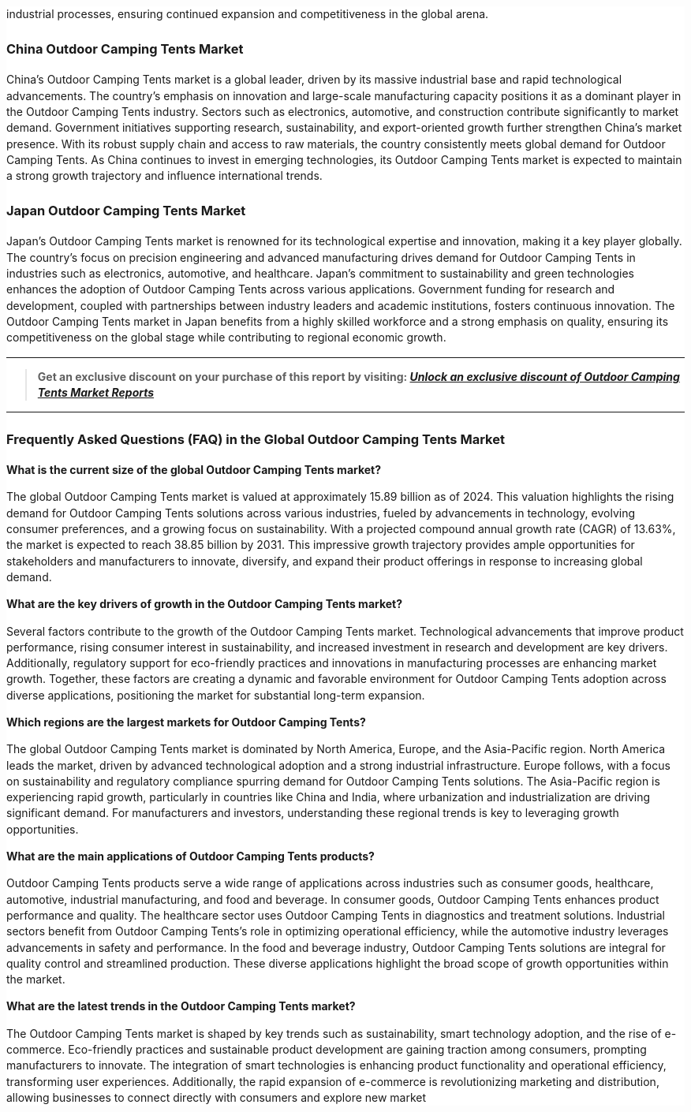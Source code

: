 industrial processes, ensuring continued expansion and competitiveness in the global arena.</p><h3>China Outdoor Camping Tents Market</h3><p>China&rsquo;s Outdoor Camping Tents market is a global leader, driven by its massive industrial base and rapid technological advancements. The country&rsquo;s emphasis on innovation and large-scale manufacturing capacity positions it as a dominant player in the Outdoor Camping Tents industry. Sectors such as electronics, automotive, and construction contribute significantly to market demand. Government initiatives supporting research, sustainability, and export-oriented growth further strengthen China&rsquo;s market presence. With its robust supply chain and access to raw materials, the country consistently meets global demand for Outdoor Camping Tents. As China continues to invest in emerging technologies, its Outdoor Camping Tents market is expected to maintain a strong growth trajectory and influence international trends.</p><h3>Japan Outdoor Camping Tents Market</h3><p>Japan&rsquo;s Outdoor Camping Tents market is renowned for its technological expertise and innovation, making it a key player globally. The country&rsquo;s focus on precision engineering and advanced manufacturing drives demand for Outdoor Camping Tents in industries such as electronics, automotive, and healthcare. Japan&rsquo;s commitment to sustainability and green technologies enhances the adoption of Outdoor Camping Tents across various applications. Government funding for research and development, coupled with partnerships between industry leaders and academic institutions, fosters continuous innovation. The Outdoor Camping Tents market in Japan benefits from a highly skilled workforce and a strong emphasis on quality, ensuring its competitiveness on the global stage while contributing to regional economic growth.</p><hr /><blockquote><p><strong>Get an exclusive discount on your purchase of this report by visiting: <em><a href="://marketresearchpulse.com/ask-for-discount/61076?utm_source=Github&amp;utm_medium=027">Unlock an exclusive discount of Outdoor Camping Tents Market Reports</a></em>&nbsp;</strong></p></blockquote><hr /><h3>Frequently Asked Questions (FAQ) in the Global Outdoor Camping Tents Market</h3><p><strong>What is the current size of the global Outdoor Camping Tents market?</strong></p><p>The global Outdoor Camping Tents market is valued at approximately 15.89 billion as of 2024. This valuation highlights the rising demand for Outdoor Camping Tents solutions across various industries, fueled by advancements in technology, evolving consumer preferences, and a growing focus on sustainability. With a projected compound annual growth rate (CAGR) of 13.63%, the market is expected to reach 38.85 billion by 2031. This impressive growth trajectory provides ample opportunities for stakeholders and manufacturers to innovate, diversify, and expand their product offerings in response to increasing global demand.</p><p><strong>What are the key drivers of growth in the Outdoor Camping Tents market?</strong></p><p>Several factors contribute to the growth of the Outdoor Camping Tents market. Technological advancements that improve product performance, rising consumer interest in sustainability, and increased investment in research and development are key drivers. Additionally, regulatory support for eco-friendly practices and innovations in manufacturing processes are enhancing market growth. Together, these factors are creating a dynamic and favorable environment for Outdoor Camping Tents adoption across diverse applications, positioning the market for substantial long-term expansion.</p><p><strong>Which regions are the largest markets for Outdoor Camping Tents?</strong></p><p>The global Outdoor Camping Tents market is dominated by North America, Europe, and the Asia-Pacific region. North America leads the market, driven by advanced technological adoption and a strong industrial infrastructure. Europe follows, with a focus on sustainability and regulatory compliance spurring demand for Outdoor Camping Tents solutions. The Asia-Pacific region is experiencing rapid growth, particularly in countries like China and India, where urbanization and industrialization are driving significant demand. For manufacturers and investors, understanding these regional trends is key to leveraging growth opportunities.</p><p><strong>What are the main applications of Outdoor Camping Tents products?</strong></p><p>Outdoor Camping Tents products serve a wide range of applications across industries such as consumer goods, healthcare, automotive, industrial manufacturing, and food and beverage. In consumer goods, Outdoor Camping Tents enhances product performance and quality. The healthcare sector uses Outdoor Camping Tents in diagnostics and treatment solutions. Industrial sectors benefit from Outdoor Camping Tents&rsquo;s role in optimizing operational efficiency, while the automotive industry leverages advancements in safety and performance. In the food and beverage industry, Outdoor Camping Tents solutions are integral for quality control and streamlined production. These diverse applications highlight the broad scope of growth opportunities within the market.</p><p><strong>What are the latest trends in the Outdoor Camping Tents market?</strong></p><p>The Outdoor Camping Tents market is shaped by key trends such as sustainability, smart technology adoption, and the rise of e-commerce. Eco-friendly practices and sustainable product development are gaining traction among consumers, prompting manufacturers to innovate. The integration of smart technologies is enhancing product functionality and operational efficiency, transforming user experiences. Additionally, the rapid expansion of e-commerce is revolutionizing marketing and distribution, allowing businesses to connect directly with consumers and explore new market